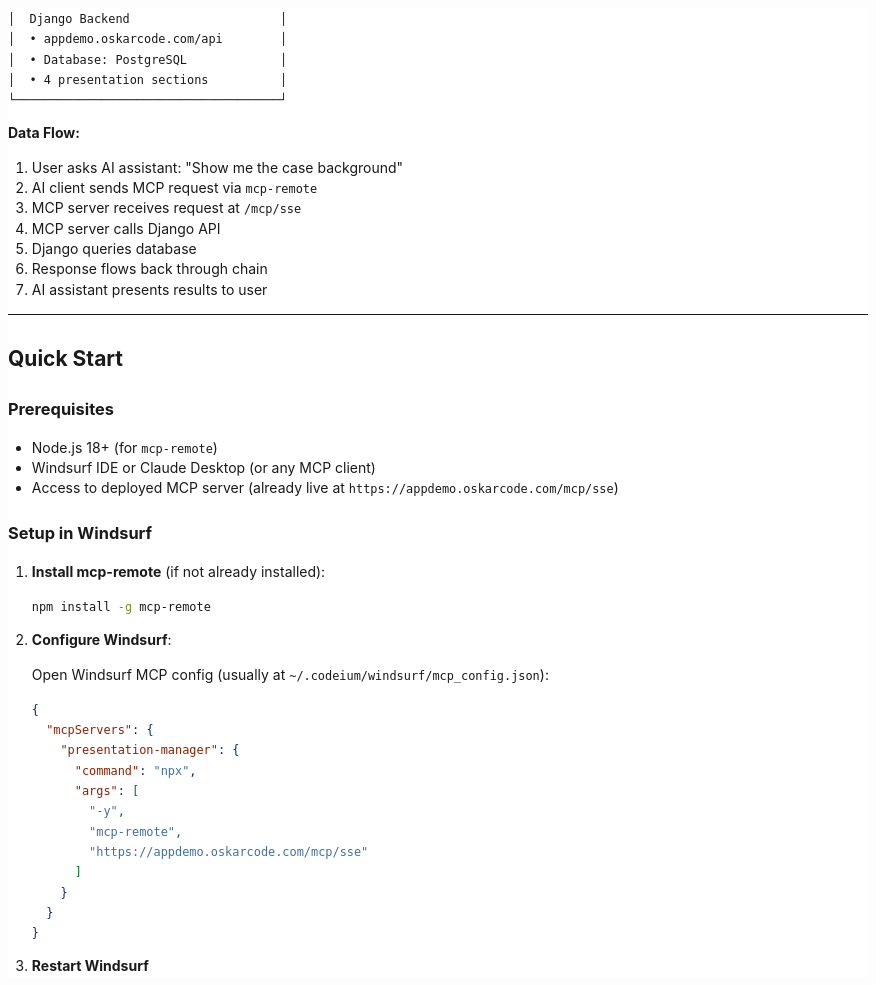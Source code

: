 ```
│  Django Backend                     │
│  • appdemo.oskarcode.com/api        │
│  • Database: PostgreSQL             │
│  • 4 presentation sections          │
└─────────────────────────────────────┘
```

**Data Flow:**
1. User asks AI assistant: "Show me the case background"
2. AI client sends MCP request via `mcp-remote`
3. MCP server receives request at `/mcp/sse`
4. MCP server calls Django API
5. Django queries database
6. Response flows back through chain
7. AI assistant presents results to user

---

## Quick Start

### Prerequisites

- Node.js 18+ (for `mcp-remote`)
- Windsurf IDE or Claude Desktop (or any MCP client)
- Access to deployed MCP server (already live at `https://appdemo.oskarcode.com/mcp/sse`)

### Setup in Windsurf

1. **Install mcp-remote** (if not already installed):
   ```bash
   npm install -g mcp-remote
   ```

2. **Configure Windsurf**:
   
   Open Windsurf MCP config (usually at `~/.codeium/windsurf/mcp_config.json`):
   
   ```json
   {
     "mcpServers": {
       "presentation-manager": {
         "command": "npx",
         "args": [
           "-y",
           "mcp-remote",
           "https://appdemo.oskarcode.com/mcp/sse"
         ]
       }
     }
   }
   ```

3. **Restart Windsurf**
